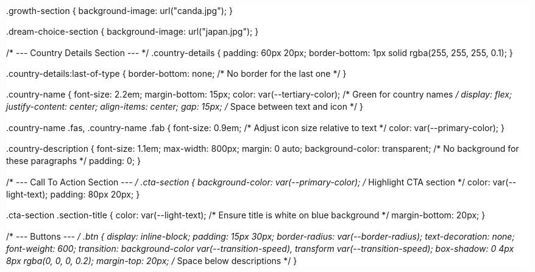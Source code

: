 .growth-section {
    background-image: url("canda.jpg");
}

.dream-choice-section {
    background-image: url("japan.jpg");
}

/* --- Country Details Section --- */
.country-details {
    padding: 60px 20px;
    border-bottom: 1px solid rgba(255, 255, 255, 0.1);
}

.country-details:last-of-type {
    border-bottom: none; /* No border for the last one */
}

.country-name {
    font-size: 2.2em;
    margin-bottom: 15px;
    color: var(--tertiary-color); /* Green for country names */
    display: flex;
    justify-content: center;
    align-items: center;
    gap: 15px; /* Space between text and icon */
}

.country-name .fas, .country-name .fab {
    font-size: 0.9em; /* Adjust icon size relative to text */
    color: var(--primary-color);
}

.country-description {
    font-size: 1.1em;
    max-width: 800px;
    margin: 0 auto;
    background-color: transparent; /* No background for these paragraphs */
    padding: 0;
}

/* --- Call To Action Section --- */
.cta-section {
    background-color: var(--primary-color); /* Highlight CTA section */
    color: var(--light-text);
    padding: 80px 20px;
}

.cta-section .section-title {
    color: var(--light-text); /* Ensure title is white on blue background */
    margin-bottom: 20px;
}

/* --- Buttons --- */
.btn {
    display: inline-block;
    padding: 15px 30px;
    border-radius: var(--border-radius);
    text-decoration: none;
    font-weight: 600;
    transition: background-color var(--transition-speed), transform var(--transition-speed);
    box-shadow: 0 4px 8px rgba(0, 0, 0, 0.2);
    margin-top: 20px; /* Space below descriptions */
}
